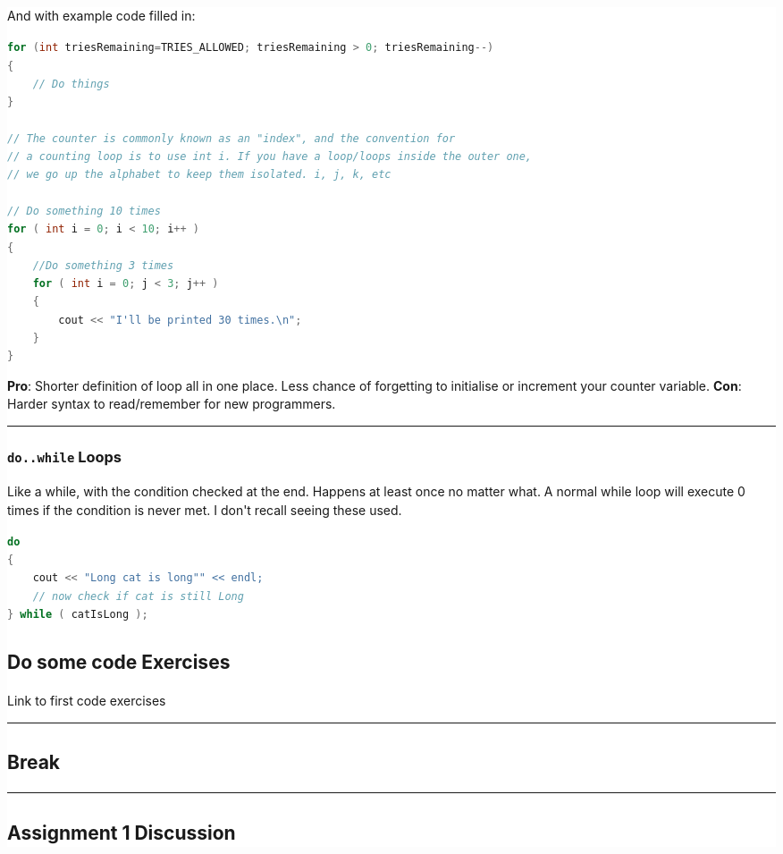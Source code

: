 And with example code filled in: 

```c++ {.line-numbers}
for (int triesRemaining=TRIES_ALLOWED; triesRemaining > 0; triesRemaining--)
{
	// Do things
}

// The counter is commonly known as an "index", and the convention for
// a counting loop is to use int i. If you have a loop/loops inside the outer one,
// we go up the alphabet to keep them isolated. i, j, k, etc

// Do something 10 times
for ( int i = 0; i < 10; i++ )
{
	//Do something 3 times
	for ( int i = 0; j < 3; j++ )
	{
		cout << "I'll be printed 30 times.\n";
	}
}
```

**Pro**: Shorter definition of loop all in one place. Less chance of forgetting to initialise or increment your counter variable.
**Con**: Harder syntax to read/remember for new programmers.

___

### `do..while` Loops

Like a while, with the condition checked at the end. Happens at least once no matter what. A normal while loop will execute 0 times if the condition is never met. I don't recall seeing these used.

```c++ {.line-numbers}
do
{
	cout << "Long cat is long"" << endl;
	// now check if cat is still Long
} while ( catIsLong );
```
## Do some code Exercises

Link to first code exercises

___

## Break 
___

## Assignment 1 Discussion
